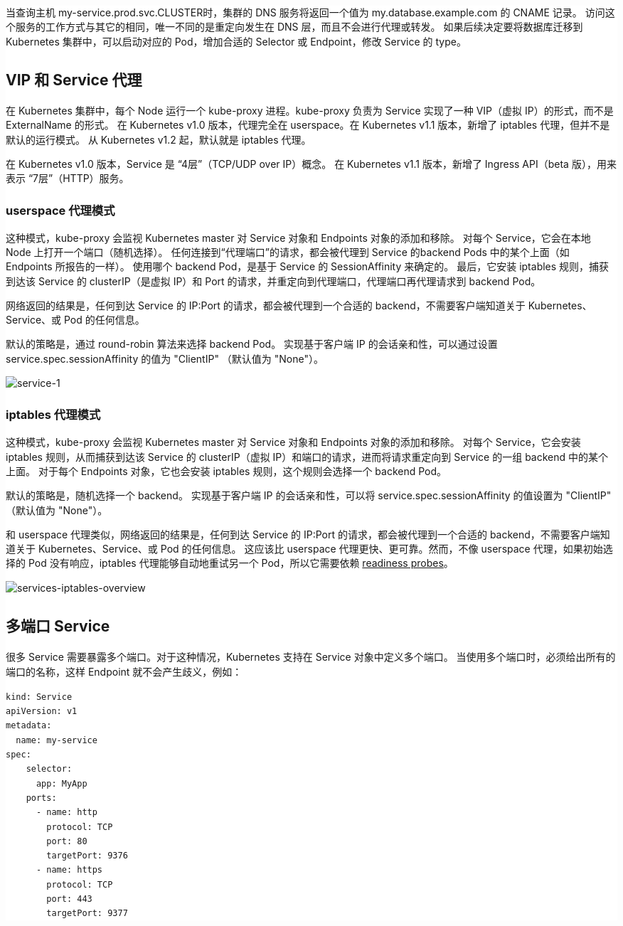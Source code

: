 当查询主机 my-service.prod.svc.CLUSTER时，集群的 DNS 服务将返回一个值为 my.database.example.com 的 CNAME 记录。 访问这个服务的工作方式与其它的相同，唯一不同的是重定向发生在 DNS 层，而且不会进行代理或转发。 如果后续决定要将数据库迁移到 Kubernetes 集群中，可以启动对应的 Pod，增加合适的 Selector 或 Endpoint，修改 Service 的 type。

## VIP 和 Service 代理

在 Kubernetes 集群中，每个 Node 运行一个 kube-proxy 进程。kube-proxy 负责为 Service 实现了一种 VIP（虚拟 IP）的形式，而不是 ExternalName 的形式。 在 Kubernetes v1.0 版本，代理完全在 userspace。在 Kubernetes v1.1 版本，新增了 iptables 代理，但并不是默认的运行模式。 从 Kubernetes v1.2 起，默认就是 iptables 代理。

在 Kubernetes v1.0 版本，Service 是 “4层”（TCP/UDP over IP）概念。 在 Kubernetes v1.1 版本，新增了 Ingress API（beta 版），用来表示 “7层”（HTTP）服务。

### userspace 代理模式

这种模式，kube-proxy 会监视 Kubernetes master 对 Service 对象和 Endpoints 对象的添加和移除。 对每个 Service，它会在本地 Node 上打开一个端口（随机选择）。 任何连接到“代理端口”的请求，都会被代理到 Service 的backend Pods 中的某个上面（如 Endpoints 所报告的一样）。 使用哪个 backend Pod，是基于 Service 的 SessionAffinity 来确定的。 最后，它安装 iptables 规则，捕获到达该 Service 的 clusterIP（是虚拟 IP）和 Port 的请求，并重定向到代理端口，代理端口再代理请求到 backend Pod。

网络返回的结果是，任何到达 Service 的 IP:Port 的请求，都会被代理到一个合适的 backend，不需要客户端知道关于 Kubernetes、Service、或 Pod 的任何信息。

默认的策略是，通过 round-robin 算法来选择 backend Pod。 实现基于客户端 IP 的会话亲和性，可以通过设置 service.spec.sessionAffinity 的值为 "ClientIP" （默认值为 "None"）。

![service-1](/images/service-1.jpg)

### iptables 代理模式

这种模式，kube-proxy 会监视 Kubernetes master 对 Service 对象和 Endpoints 对象的添加和移除。 对每个 Service，它会安装 iptables 规则，从而捕获到达该 Service 的 clusterIP（虚拟 IP）和端口的请求，进而将请求重定向到 Service 的一组 backend 中的某个上面。 对于每个 Endpoints 对象，它也会安装 iptables 规则，这个规则会选择一个 backend Pod。

默认的策略是，随机选择一个 backend。 实现基于客户端 IP 的会话亲和性，可以将 service.spec.sessionAffinity 的值设置为 "ClientIP" （默认值为 "None"）。

和 userspace 代理类似，网络返回的结果是，任何到达 Service 的 IP:Port 的请求，都会被代理到一个合适的 backend，不需要客户端知道关于 Kubernetes、Service、或 Pod 的任何信息。 这应该比 userspace 代理更快、更可靠。然而，不像 userspace 代理，如果初始选择的 Pod 没有响应，iptables 代理能够自动地重试另一个 Pod，所以它需要依赖 [readiness probes](https://k8smeetup.github.io/docs/tasks/configure-pod-container/configure-liveness-readiness-probes/#defining-readiness-probes)。

![services-iptables-overview](/images/services-iptables-overview.svg)

## 多端口 Service

很多 Service 需要暴露多个端口。对于这种情况，Kubernetes 支持在 Service 对象中定义多个端口。 当使用多个端口时，必须给出所有的端口的名称，这样 Endpoint 就不会产生歧义，例如：

```
kind: Service
apiVersion: v1
metadata:
  name: my-service
spec:
    selector:
      app: MyApp
    ports:
      - name: http
        protocol: TCP
        port: 80
        targetPort: 9376
      - name: https
        protocol: TCP
        port: 443
        targetPort: 9377
```
